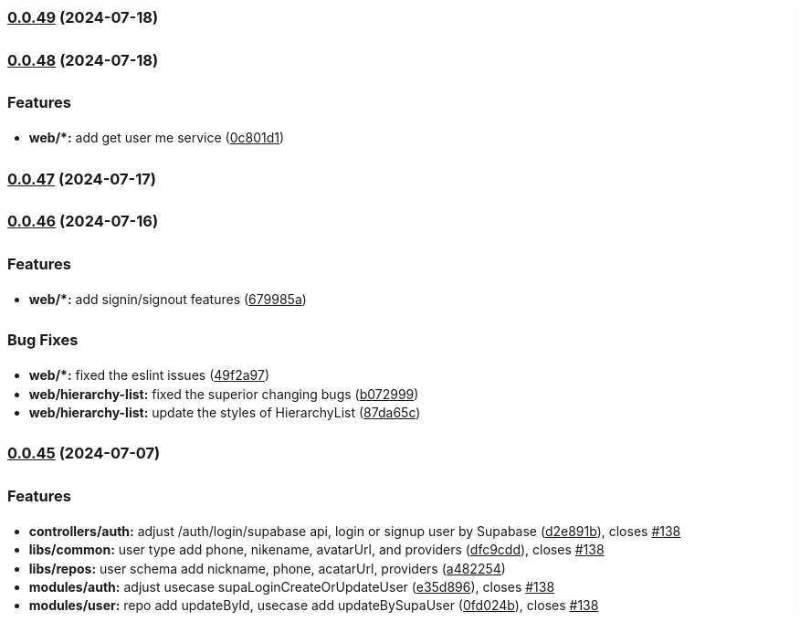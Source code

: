 ### [0.0.49](https://github.com/taco3064/weavcraft/compare/v0.0.48...v0.0.49) (2024-07-18)

### [0.0.48](https://github.com/taco3064/weavcraft/compare/v0.0.47...v0.0.48) (2024-07-18)


### Features

* **web/*:** add get user me service ([0c801d1](https://github.com/taco3064/weavcraft/commit/0c801d102c65a26fb1e67175eae7450c795aa7a3))

### [0.0.47](https://github.com/taco3064/weavcraft/compare/v0.0.46...v0.0.47) (2024-07-17)

### [0.0.46](https://github.com/taco3064/weavcraft/compare/v0.0.45...v0.0.46) (2024-07-16)


### Features

* **web/*:** add signin/signout features ([679985a](https://github.com/taco3064/weavcraft/commit/679985ad607c87e213d5f9b0783b562f70a93cdf))


### Bug Fixes

* **web/*:** fixed the eslint issues ([49f2a97](https://github.com/taco3064/weavcraft/commit/49f2a97646587c0678afc14b348819ef10f7f42d))
* **web/hierarchy-list:** fixed the superior changing bugs ([b072999](https://github.com/taco3064/weavcraft/commit/b072999cc0b3b62656ed96489012012259c7baca))
* **web/hierarchy-list:** update the styles of HierarchyList ([87da65c](https://github.com/taco3064/weavcraft/commit/87da65c5079365c3b9aaeabfea50f4dda7242c3b))

### [0.0.45](https://github.com/taco3064/weavcraft/compare/v0.0.44...v0.0.45) (2024-07-07)


### Features

* **controllers/auth:** adjust /auth/login/supabase api, login or signup user by Supabase ([d2e891b](https://github.com/taco3064/weavcraft/commit/d2e891bc6092814837c2a1a6db69499f0a06e1ae)), closes [#138](https://github.com/taco3064/weavcraft/issues/138)
* **libs/common:** user type add phone, nikename, avatarUrl, and providers ([dfc9cdd](https://github.com/taco3064/weavcraft/commit/dfc9cdd87e18fc4de01a843f0d88990a302fddbd)), closes [#138](https://github.com/taco3064/weavcraft/issues/138)
* **libs/repos:** user schema add nickname, phone, acatarUrl, providers ([a482254](https://github.com/taco3064/weavcraft/commit/a482254bac6ee562caefcec559f285bdfb24c349))
* **modules/auth:** adjust usecase supaLoginCreateOrUpdateUser ([e35d896](https://github.com/taco3064/weavcraft/commit/e35d896cdef25a1efa356b395062242dcc8ec224)), closes [#138](https://github.com/taco3064/weavcraft/issues/138)
* **modules/user:** repo add updateById, usecase add updateBySupaUser ([0fd024b](https://github.com/taco3064/weavcraft/commit/0fd024b795a992031ab2f01fc7c2724dfb68d528)), closes [#138](https://github.com/taco3064/weavcraft/issues/138)
